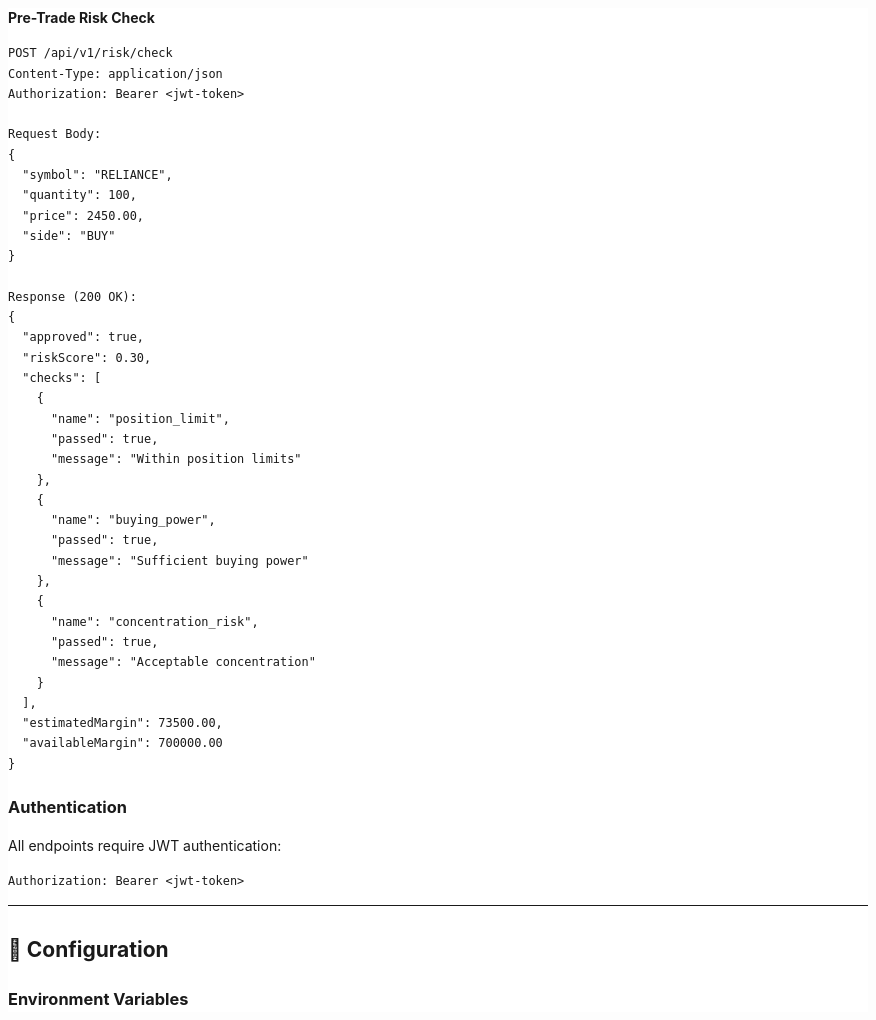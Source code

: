 **Pre-Trade Risk Check**
```http
POST /api/v1/risk/check
Content-Type: application/json
Authorization: Bearer <jwt-token>

Request Body:
{
  "symbol": "RELIANCE",
  "quantity": 100,
  "price": 2450.00,
  "side": "BUY"
}

Response (200 OK):
{
  "approved": true,
  "riskScore": 0.30,
  "checks": [
    {
      "name": "position_limit",
      "passed": true,
      "message": "Within position limits"
    },
    {
      "name": "buying_power",
      "passed": true,
      "message": "Sufficient buying power"
    },
    {
      "name": "concentration_risk",
      "passed": true,
      "message": "Acceptable concentration"
    }
  ],
  "estimatedMargin": 73500.00,
  "availableMargin": 700000.00
}
```

### **Authentication**
All endpoints require JWT authentication:
```http
Authorization: Bearer <jwt-token>
```

---

## 🔧 **Configuration**

### **Environment Variables**
